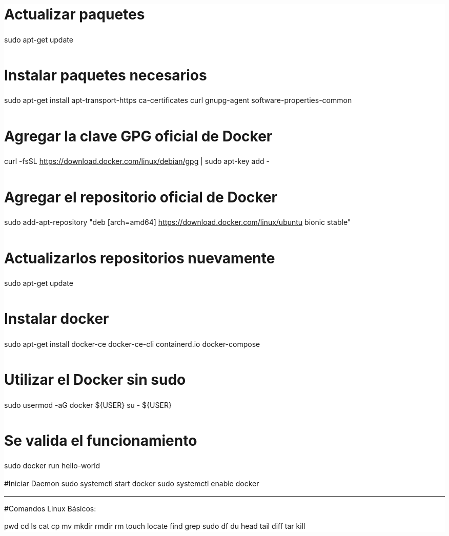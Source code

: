 # Actualizar paquetes
sudo apt-get update

# Instalar paquetes necesarios
sudo apt-get install apt-transport-https ca-certificates curl gnupg-agent software-properties-common

# Agregar la clave GPG oficial de Docker
curl -fsSL https://download.docker.com/linux/debian/gpg | sudo apt-key add -

# Agregar el repositorio oficial de Docker
sudo add-apt-repository "deb [arch=amd64] https://download.docker.com/linux/ubuntu bionic stable"

# Actualizarlos repositorios nuevamente
sudo apt-get update

# Instalar docker
sudo apt-get install docker-ce docker-ce-cli containerd.io docker-compose

# Utilizar el Docker sin sudo
sudo usermod -aG docker ${USER} su - ${USER}

# Se valida el funcionamiento
sudo docker run hello-world


#Iniciar  Daemon
sudo systemctl start docker
sudo systemctl enable docker


_________________________________________________________________________________________

#Comandos Linux Básicos:

pwd
cd
ls
cat
cp
mv
mkdir
rmdir
rm
touch
locate
find
grep
sudo
df
du
head
tail
diff
tar
kill